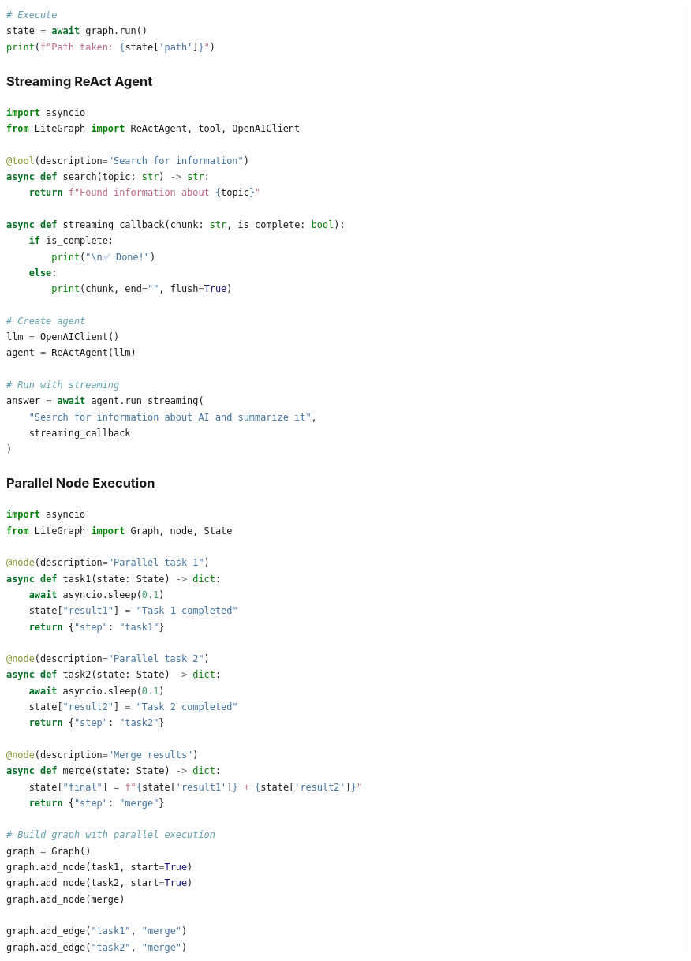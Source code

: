 ```python
# Execute
state = await graph.run()
print(f"Path taken: {state['path']}")
```

### Streaming ReAct Agent

```python
import asyncio
from LiteGraph import ReActAgent, tool, OpenAIClient

@tool(description="Search for information")
async def search(topic: str) -> str:
    return f"Found information about {topic}"

async def streaming_callback(chunk: str, is_complete: bool):
    if is_complete:
        print("\n✅ Done!")
    else:
        print(chunk, end="", flush=True)

# Create agent
llm = OpenAIClient()
agent = ReActAgent(llm)

# Run with streaming
answer = await agent.run_streaming(
    "Search for information about AI and summarize it",
    streaming_callback
)
```

### Parallel Node Execution

```python
import asyncio
from LiteGraph import Graph, node, State

@node(description="Parallel task 1")
async def task1(state: State) -> dict:
    await asyncio.sleep(0.1)
    state["result1"] = "Task 1 completed"
    return {"step": "task1"}

@node(description="Parallel task 2")
async def task2(state: State) -> dict:
    await asyncio.sleep(0.1)
    state["result2"] = "Task 2 completed"
    return {"step": "task2"}

@node(description="Merge results")
async def merge(state: State) -> dict:
    state["final"] = f"{state['result1']} + {state['result2']}"
    return {"step": "merge"}

# Build graph with parallel execution
graph = Graph()
graph.add_node(task1, start=True)
graph.add_node(task2, start=True)
graph.add_node(merge)

graph.add_edge("task1", "merge")
graph.add_edge("task2", "merge")

```
